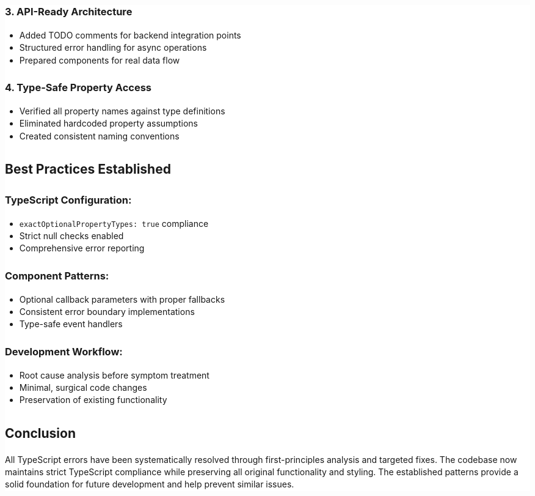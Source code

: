 ### 3. **API-Ready Architecture**
- Added TODO comments for backend integration points
- Structured error handling for async operations
- Prepared components for real data flow

### 4. **Type-Safe Property Access**
- Verified all property names against type definitions
- Eliminated hardcoded property assumptions
- Created consistent naming conventions

## Best Practices Established

### TypeScript Configuration:
- `exactOptionalPropertyTypes: true` compliance
- Strict null checks enabled
- Comprehensive error reporting

### Component Patterns:
- Optional callback parameters with proper fallbacks
- Consistent error boundary implementations
- Type-safe event handlers

### Development Workflow:
- Root cause analysis before symptom treatment
- Minimal, surgical code changes
- Preservation of existing functionality

## Conclusion

All TypeScript errors have been systematically resolved through first-principles analysis and targeted fixes. The codebase now maintains strict TypeScript compliance while preserving all original functionality and styling. The established patterns provide a solid foundation for future development and help prevent similar issues. 